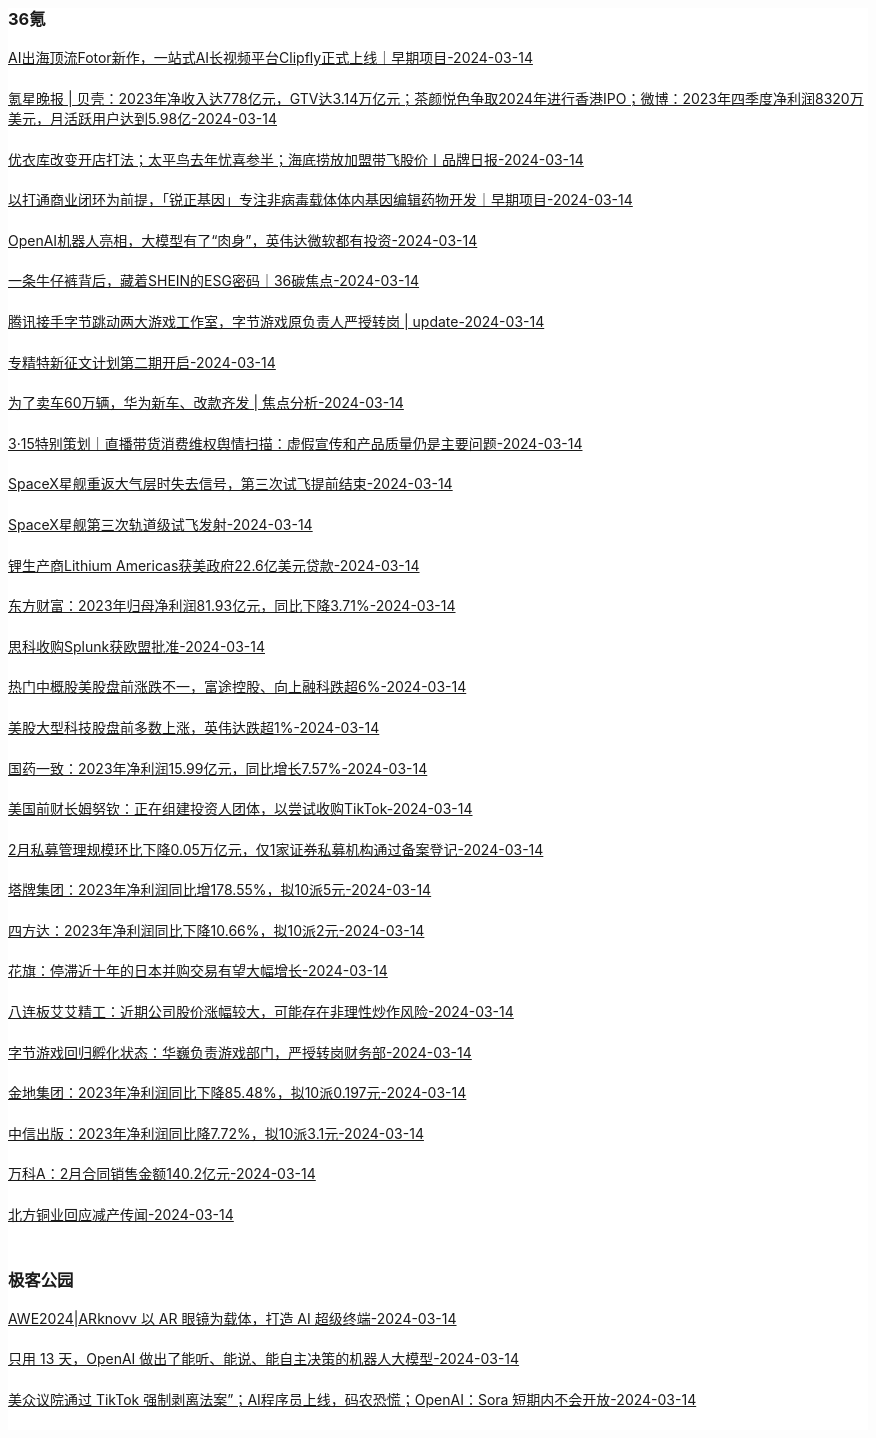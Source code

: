

###  36氪

<a target=_blank rel=nofollow href="https://36kr.com/p/2689051877371272?f=rss" >AI出海顶流Fotor新作，一站式AI长视频平台Clipfly正式上线｜早期项目-2024-03-14</a><br/><br/><a target=_blank rel=nofollow href="https://36kr.com/p/2689270140022151?f=rss" >氪星晚报 | 贝壳：2023年净收入达778亿元，GTV达3.14万亿元；茶颜悦色争取2024年进行香港IPO；微博：2023年四季度净利润8320万美元，月活跃用户达到5.98亿-2024-03-14</a><br/><br/><a target=_blank rel=nofollow href="https://36kr.com/p/2688961833119107?f=rss" >优衣库改变开店打法；太平鸟去年忧喜参半；海底捞放加盟带飞股价丨品牌日报-2024-03-14</a><br/><br/><a target=_blank rel=nofollow href="https://36kr.com/p/2689019271900549?f=rss" >以打通商业闭环为前提，「锐正基因」专注非病毒载体体内基因编辑药物开发｜早期项目-2024-03-14</a><br/><br/><a target=_blank rel=nofollow href="https://36kr.com/p/2689187105746307?f=rss" >OpenAI机器人亮相，大模型有了“肉身”，英伟达微软都有投资-2024-03-14</a><br/><br/><a target=_blank rel=nofollow href="https://36kr.com/p/2689156942851712?f=rss" >一条牛仔裤背后，藏着SHEIN的ESG密码｜36碳焦点-2024-03-14</a><br/><br/><a target=_blank rel=nofollow href="https://36kr.com/p/2689099376422279?f=rss" >腾讯接手字节跳动两大游戏工作室，字节游戏原负责人严授转岗 | update-2024-03-14</a><br/><br/><a target=_blank rel=nofollow href="https://36kr.com/p/2689099635633800?f=rss" >专精特新征文计划第二期开启-2024-03-14</a><br/><br/><a target=_blank rel=nofollow href="https://36kr.com/p/2688982797970816?f=rss" >为了卖车60万辆，华为新车、改款齐发 | 焦点分析-2024-03-14</a><br/><br/><a target=_blank rel=nofollow href="https://36kr.com/p/2689024957721984?f=rss" >3·15特别策划｜直播带货消费维权舆情扫描：虚假宣传和产品质量仍是主要问题-2024-03-14</a><br/><br/><a target=_blank rel=nofollow href="https://36kr.com/newsflashes/2689521462930822?f=rss" >SpaceX星舰重返大气层时失去信号，第三次试飞提前结束-2024-03-14</a><br/><br/><a target=_blank rel=nofollow href="https://36kr.com/newsflashes/2689453162491272?f=rss" >SpaceX星舰第三次轨道级试飞发射-2024-03-14</a><br/><br/><a target=_blank rel=nofollow href="https://36kr.com/newsflashes/2689426724433538?f=rss" >锂生产商Lithium Americas获美政府22.6亿美元贷款-2024-03-14</a><br/><br/><a target=_blank rel=nofollow href="https://36kr.com/newsflashes/2689421057322630?f=rss" >东方财富：2023年归母净利润81.93亿元，同比下降3.71%-2024-03-14</a><br/><br/><a target=_blank rel=nofollow href="https://36kr.com/newsflashes/2689414204599684?f=rss" >思科收购Splunk获欧盟批准-2024-03-14</a><br/><br/><a target=_blank rel=nofollow href="https://36kr.com/newsflashes/2689409218195075?f=rss" >热门中概股美股盘前涨跌不一，富途控股、向上融科跌超6%-2024-03-14</a><br/><br/><a target=_blank rel=nofollow href="https://36kr.com/newsflashes/2689407186464135?f=rss" >美股大型科技股盘前多数上涨，英伟达跌超1%-2024-03-14</a><br/><br/><a target=_blank rel=nofollow href="https://36kr.com/newsflashes/2689405318720903?f=rss" >国药一致：2023年净利润15.99亿元，同比增长7.57%-2024-03-14</a><br/><br/><a target=_blank rel=nofollow href="https://36kr.com/newsflashes/2689397805477251?f=rss" >美国前财长姆努钦：正在组建投资人团体，以尝试收购TikTok-2024-03-14</a><br/><br/><a target=_blank rel=nofollow href="https://36kr.com/newsflashes/2689391607672195?f=rss" >2月私募管理规模环比下降0.05万亿元，仅1家证券私募机构通过备案登记-2024-03-14</a><br/><br/><a target=_blank rel=nofollow href="https://36kr.com/newsflashes/2689391044947584?f=rss" >塔牌集团：2023年净利润同比增178.55%，拟10派5元-2024-03-14</a><br/><br/><a target=_blank rel=nofollow href="https://36kr.com/newsflashes/2689390324936321?f=rss" >四方达：2023年净利润同比下降10.66%，拟10派2元-2024-03-14</a><br/><br/><a target=_blank rel=nofollow href="https://36kr.com/newsflashes/2689389743631753?f=rss" >花旗：停滞近十年的日本并购交易有望大幅增长-2024-03-14</a><br/><br/><a target=_blank rel=nofollow href="https://36kr.com/newsflashes/2689379674025608?f=rss" >八连板艾艾精工：近期公司股价涨幅较大，可能存在非理性炒作风险-2024-03-14</a><br/><br/><a target=_blank rel=nofollow href="https://36kr.com/newsflashes/2689379177999749?f=rss" >字节游戏回归孵化状态：华巍负责游戏部门，严授转岗财务部-2024-03-14</a><br/><br/><a target=_blank rel=nofollow href="https://36kr.com/newsflashes/2689374360825221?f=rss" >金地集团：2023年净利润同比下降85.48%，拟10派0.197元-2024-03-14</a><br/><br/><a target=_blank rel=nofollow href="https://36kr.com/newsflashes/2689367329615238?f=rss" >中信出版：2023年净利润同比降7.72%，拟10派3.1元-2024-03-14</a><br/><br/><a target=_blank rel=nofollow href="https://36kr.com/newsflashes/2689365257170560?f=rss" >万科A：2月合同销售金额140.2亿元-2024-03-14</a><br/><br/><a target=_blank rel=nofollow href="https://36kr.com/newsflashes/2689364545236353?f=rss" >北方铜业回应减产传闻-2024-03-14</a><br/><br/>





###  极客公园

<a target=_blank rel=nofollow href="http://www.geekpark.net/news/332325" >AWE2024|ARknovv 以 AR 眼镜为载体，打造 AI 超级终端-2024-03-14</a><br/><br/><a target=_blank rel=nofollow href="http://www.geekpark.net/news/332281" >只用 13 天，OpenAI 做出了能听、能说、能自主决策的机器人大模型-2024-03-14</a><br/><br/><a target=_blank rel=nofollow href="http://www.geekpark.net/news/332274" >美众议院通过 TikTok 强制剥离法案”；AI程序员上线，码农恐慌；OpenAI：Sora 短期内不会开放-2024-03-14</a><br/><br/>
